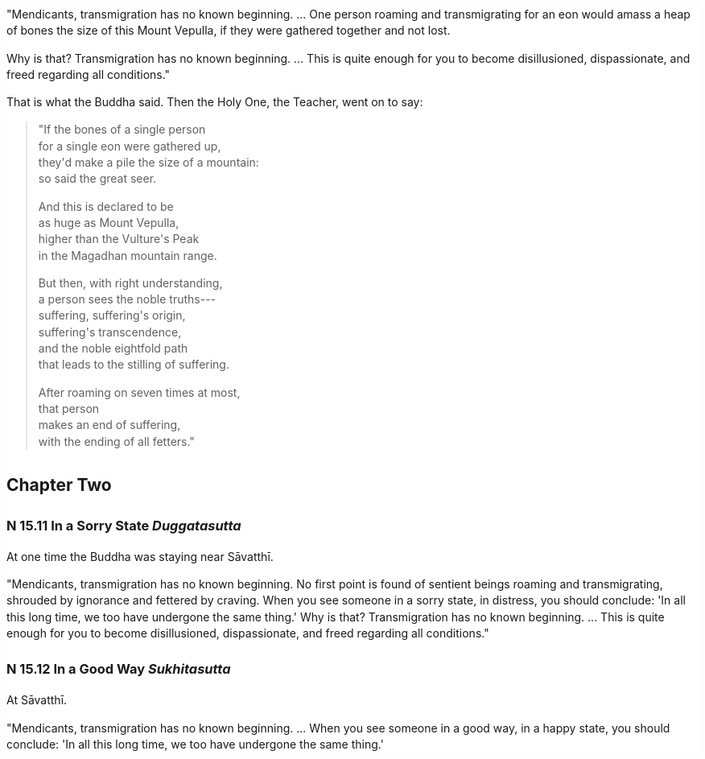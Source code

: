 "Mendicants, transmigration has no known beginning. ... One person
roaming and transmigrating for an eon would amass a heap of bones the
size of this Mount Vepulla, if they were gathered together and not lost.

Why is that? Transmigration has no known beginning. ... This is quite
enough for you to become disillusioned, dispassionate, and freed
regarding all conditions."

That is what the Buddha said. Then the Holy One, the Teacher, went on to
say:

> "If the bones of a single person\
> for a single eon were gathered up,\
> they'd make a pile the size of a mountain:\
> so said the great seer.
>
> And this is declared to be\
> as huge as Mount Vepulla,\
> higher than the Vulture's Peak\
> in the Magadhan mountain range.
>
> But then, with right understanding,\
> a person sees the noble truths---\
> suffering, suffering's origin,\
> suffering's transcendence,\
> and the noble eightfold path\
> that leads to the stilling of suffering.
>
> After roaming on seven times at most,\
> that person\
> makes an end of suffering,\
> with the ending of all fetters."

## Chapter Two

### N 15.11 In a Sorry State *Duggatasutta*

At one time the Buddha was staying near Sāvatthī.

"Mendicants, transmigration has no known beginning. No first point is
found of sentient beings roaming and transmigrating, shrouded by
ignorance and fettered by craving. When you see someone in a sorry
state, in distress, you should conclude: 'In all this long time, we too
have undergone the same thing.' Why is that? Transmigration has no known
beginning. ... This is quite enough for you to become disillusioned,
dispassionate, and freed regarding all conditions."

### N 15.12 In a Good Way *Sukhitasutta*

At Sāvatthī.

"Mendicants, transmigration has no known beginning. ... When you see
someone in a good way, in a happy state, you should conclude: 'In all
this long time, we too have undergone the same thing.'
